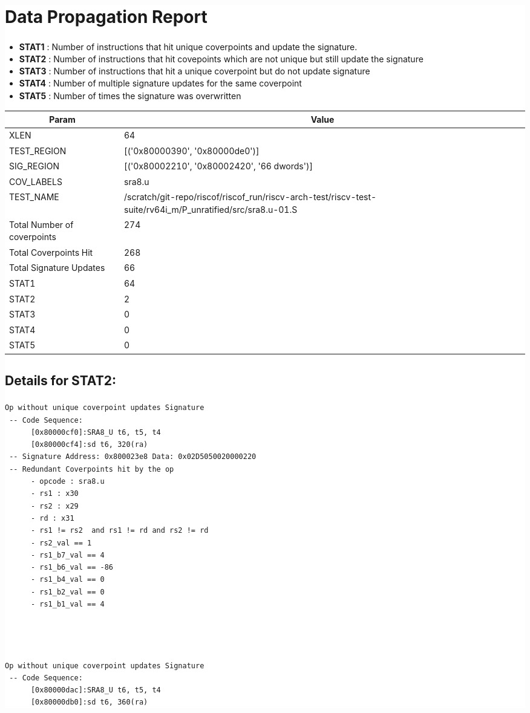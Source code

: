 
# Data Propagation Report

- **STAT1** : Number of instructions that hit unique coverpoints and update the signature.
- **STAT2** : Number of instructions that hit covepoints which are not unique but still update the signature
- **STAT3** : Number of instructions that hit a unique coverpoint but do not update signature
- **STAT4** : Number of multiple signature updates for the same coverpoint
- **STAT5** : Number of times the signature was overwritten

| Param                     | Value    |
|---------------------------|----------|
| XLEN                      | 64      |
| TEST_REGION               | [('0x80000390', '0x80000de0')]      |
| SIG_REGION                | [('0x80002210', '0x80002420', '66 dwords')]      |
| COV_LABELS                | sra8.u      |
| TEST_NAME                 | /scratch/git-repo/riscof/riscof_run/riscv-arch-test/riscv-test-suite/rv64i_m/P_unratified/src/sra8.u-01.S    |
| Total Number of coverpoints| 274     |
| Total Coverpoints Hit     | 268      |
| Total Signature Updates   | 66      |
| STAT1                     | 64      |
| STAT2                     | 2      |
| STAT3                     | 0     |
| STAT4                     | 0     |
| STAT5                     | 0     |

## Details for STAT2:

```
Op without unique coverpoint updates Signature
 -- Code Sequence:
      [0x80000cf0]:SRA8_U t6, t5, t4
      [0x80000cf4]:sd t6, 320(ra)
 -- Signature Address: 0x800023e8 Data: 0x02D5050020000220
 -- Redundant Coverpoints hit by the op
      - opcode : sra8.u
      - rs1 : x30
      - rs2 : x29
      - rd : x31
      - rs1 != rs2  and rs1 != rd and rs2 != rd
      - rs2_val == 1
      - rs1_b7_val == 4
      - rs1_b6_val == -86
      - rs1_b4_val == 0
      - rs1_b2_val == 0
      - rs1_b1_val == 4




Op without unique coverpoint updates Signature
 -- Code Sequence:
      [0x80000dac]:SRA8_U t6, t5, t4
      [0x80000db0]:sd t6, 360(ra)
```